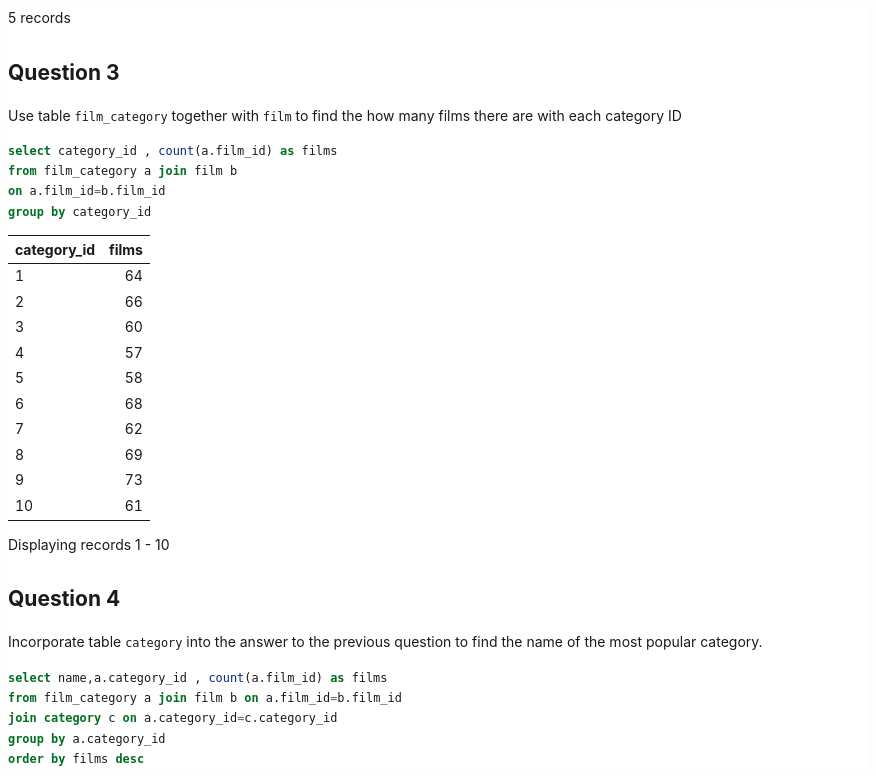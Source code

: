 5 records

</div>

## Question 3

Use table `film_category` together with `film` to find the how many
films there are with each category ID

``` sql
select category_id , count(a.film_id) as films
from film_category a join film b
on a.film_id=b.film_id
group by category_id
```

<div class="knitsql-table">

| category\_id | films |
|:-------------|------:|
| 1            |    64 |
| 2            |    66 |
| 3            |    60 |
| 4            |    57 |
| 5            |    58 |
| 6            |    68 |
| 7            |    62 |
| 8            |    69 |
| 9            |    73 |
| 10           |    61 |

Displaying records 1 - 10

</div>

## Question 4

Incorporate table `category` into the answer to the previous question to
find the name of the most popular category.

``` sql
select name,a.category_id , count(a.film_id) as films
from film_category a join film b on a.film_id=b.film_id
join category c on a.category_id=c.category_id 
group by a.category_id
order by films desc
```
